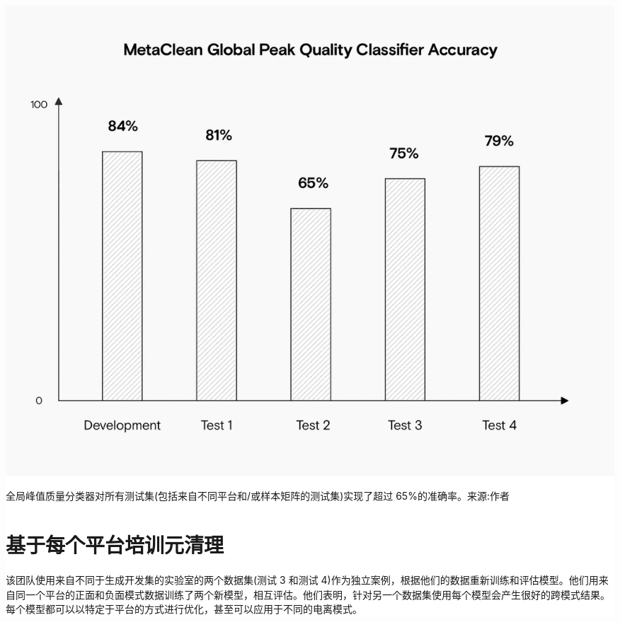 ![](img/32225f673e6775e8b3261f36edf22978.png)

全局峰值质量分类器对所有测试集(包括来自不同平台和/或样本矩阵的测试集)实现了超过 65%的准确率。来源:作者

# 基于每个平台培训元清理

该团队使用来自不同于生成开发集的实验室的两个数据集(测试 3 和测试 4)作为独立案例，根据他们的数据重新训练和评估模型。他们用来自同一个平台的正面和负面模式数据训练了两个新模型，相互评估。他们表明，针对另一个数据集使用每个模型会产生很好的跨模式结果。每个模型都可以以特定于平台的方式进行优化，甚至可以应用于不同的电离模式。
